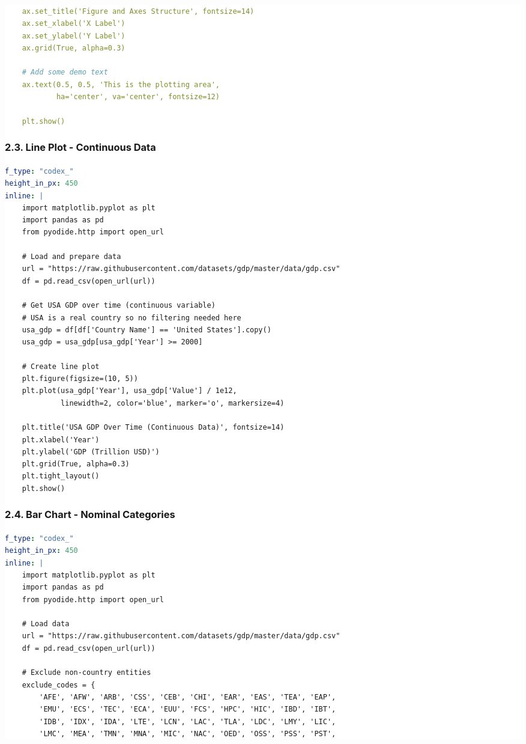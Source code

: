 ```yaml
    ax.set_title('Figure and Axes Structure', fontsize=14)
    ax.set_xlabel('X Label')
    ax.set_ylabel('Y Label')
    ax.grid(True, alpha=0.3)
    
    # Add some demo text
    ax.text(0.5, 0.5, 'This is the plotting area', 
            ha='center', va='center', fontsize=12)
    
    plt.show()
```

### 2.3. Line Plot - Continuous Data

```yaml
f_type: "codex_"
height_in_px: 450
inline: |
    import matplotlib.pyplot as plt
    import pandas as pd
    from pyodide.http import open_url
    
    # Load and prepare data
    url = "https://raw.githubusercontent.com/datasets/gdp/master/data/gdp.csv"
    df = pd.read_csv(open_url(url))
    
    # Get USA GDP over time (continuous variable)
    # USA is a real country so no filtering needed here
    usa_gdp = df[df['Country Name'] == 'United States'].copy()
    usa_gdp = usa_gdp[usa_gdp['Year'] >= 2000]
    
    # Create line plot
    plt.figure(figsize=(10, 5))
    plt.plot(usa_gdp['Year'], usa_gdp['Value'] / 1e12, 
             linewidth=2, color='blue', marker='o', markersize=4)
    
    plt.title('USA GDP Over Time (Continuous Data)', fontsize=14)
    plt.xlabel('Year')
    plt.ylabel('GDP (Trillion USD)')
    plt.grid(True, alpha=0.3)
    plt.tight_layout()
    plt.show()
```

### 2.4. Bar Chart - Nominal Categories

```yaml
f_type: "codex_"
height_in_px: 450
inline: |
    import matplotlib.pyplot as plt
    import pandas as pd
    from pyodide.http import open_url
    
    # Load data
    url = "https://raw.githubusercontent.com/datasets/gdp/master/data/gdp.csv"
    df = pd.read_csv(open_url(url))
    
    # Exclude non-country entities
    exclude_codes = {
        'AFE', 'AFW', 'ARB', 'CSS', 'CEB', 'CHI', 'EAR', 'EAS', 'TEA', 'EAP', 
        'EMU', 'ECS', 'TEC', 'ECA', 'EUU', 'FCS', 'HPC', 'HIC', 'IBD', 'IBT', 
        'IDB', 'IDX', 'IDA', 'LTE', 'LCN', 'LAC', 'TLA', 'LDC', 'LMY', 'LIC', 
        'LMC', 'MEA', 'TMN', 'MNA', 'MIC', 'NAC', 'OED', 'OSS', 'PSS', 'PST', 
```